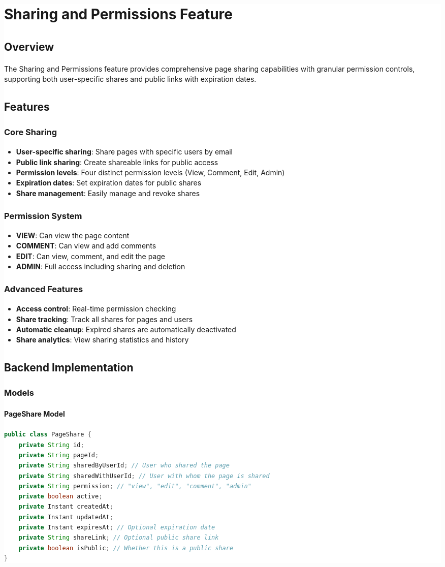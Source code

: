# Sharing and Permissions Feature

## Overview

The Sharing and Permissions feature provides comprehensive page sharing capabilities with granular permission controls, supporting both user-specific shares and public links with expiration dates.

## Features

### Core Sharing
- **User-specific sharing**: Share pages with specific users by email
- **Public link sharing**: Create shareable links for public access
- **Permission levels**: Four distinct permission levels (View, Comment, Edit, Admin)
- **Expiration dates**: Set expiration dates for public shares
- **Share management**: Easily manage and revoke shares

### Permission System
- **VIEW**: Can view the page content
- **COMMENT**: Can view and add comments
- **EDIT**: Can view, comment, and edit the page
- **ADMIN**: Full access including sharing and deletion

### Advanced Features
- **Access control**: Real-time permission checking
- **Share tracking**: Track all shares for pages and users
- **Automatic cleanup**: Expired shares are automatically deactivated
- **Share analytics**: View sharing statistics and history

## Backend Implementation

### Models

#### PageShare Model
```java
public class PageShare {
    private String id;
    private String pageId;
    private String sharedByUserId; // User who shared the page
    private String sharedWithUserId; // User with whom the page is shared
    private String permission; // "view", "edit", "comment", "admin"
    private boolean active;
    private Instant createdAt;
    private Instant updatedAt;
    private Instant expiresAt; // Optional expiration date
    private String shareLink; // Optional public share link
    private boolean isPublic; // Whether this is a public share
}
```
